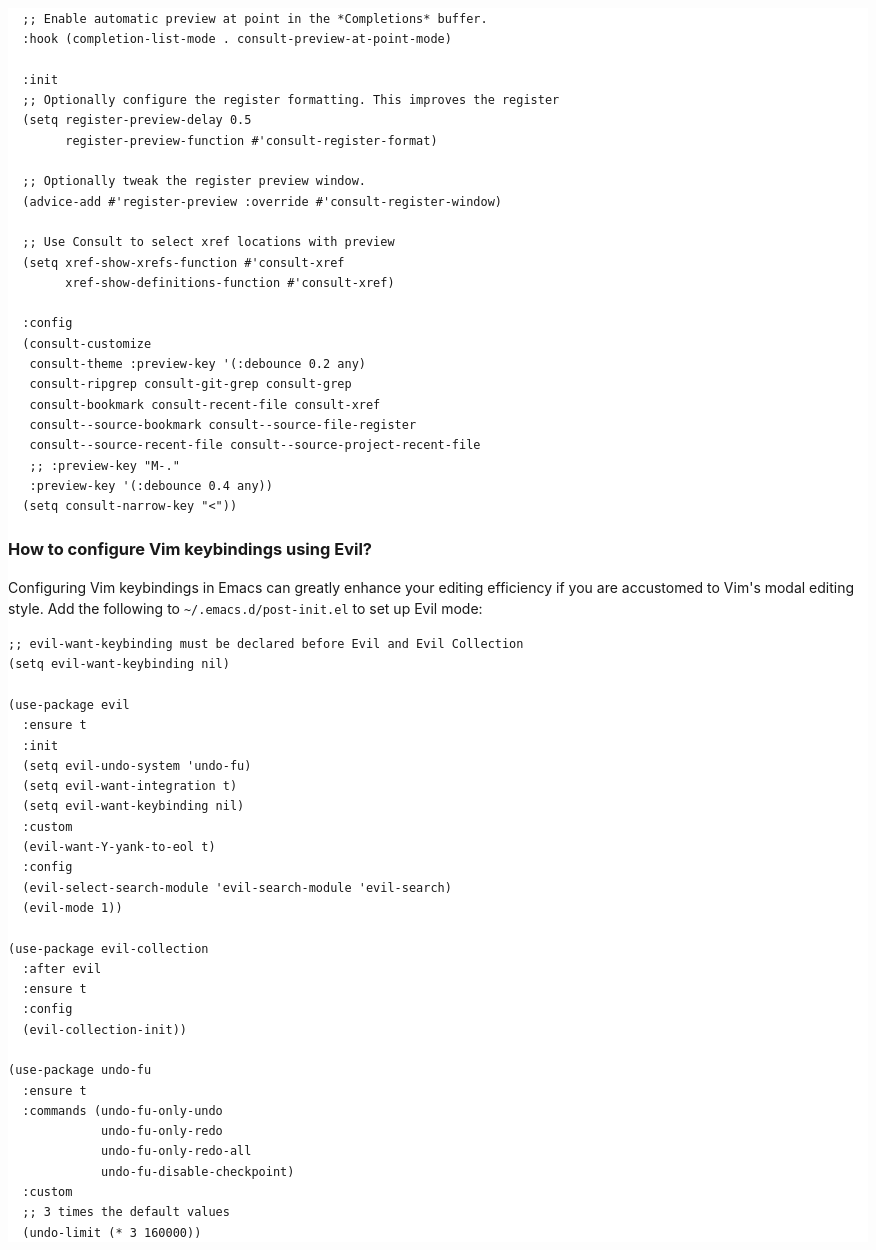 ``` emacs-lisp
  ;; Enable automatic preview at point in the *Completions* buffer.
  :hook (completion-list-mode . consult-preview-at-point-mode)

  :init
  ;; Optionally configure the register formatting. This improves the register
  (setq register-preview-delay 0.5
        register-preview-function #'consult-register-format)

  ;; Optionally tweak the register preview window.
  (advice-add #'register-preview :override #'consult-register-window)

  ;; Use Consult to select xref locations with preview
  (setq xref-show-xrefs-function #'consult-xref
        xref-show-definitions-function #'consult-xref)

  :config
  (consult-customize
   consult-theme :preview-key '(:debounce 0.2 any)
   consult-ripgrep consult-git-grep consult-grep
   consult-bookmark consult-recent-file consult-xref
   consult--source-bookmark consult--source-file-register
   consult--source-recent-file consult--source-project-recent-file
   ;; :preview-key "M-."
   :preview-key '(:debounce 0.4 any))
  (setq consult-narrow-key "<"))
```

### How to configure Vim keybindings using Evil?

Configuring Vim keybindings in Emacs can greatly enhance your editing efficiency if you are accustomed to Vim's modal editing style. Add the following to `~/.emacs.d/post-init.el` to set up Evil mode:

``` emacs-lisp
;; evil-want-keybinding must be declared before Evil and Evil Collection
(setq evil-want-keybinding nil)

(use-package evil
  :ensure t
  :init
  (setq evil-undo-system 'undo-fu)
  (setq evil-want-integration t)
  (setq evil-want-keybinding nil)
  :custom
  (evil-want-Y-yank-to-eol t)
  :config
  (evil-select-search-module 'evil-search-module 'evil-search)
  (evil-mode 1))

(use-package evil-collection
  :after evil
  :ensure t
  :config
  (evil-collection-init))

(use-package undo-fu
  :ensure t
  :commands (undo-fu-only-undo
             undo-fu-only-redo
             undo-fu-only-redo-all
             undo-fu-disable-checkpoint)
  :custom
  ;; 3 times the default values
  (undo-limit (* 3 160000))
```